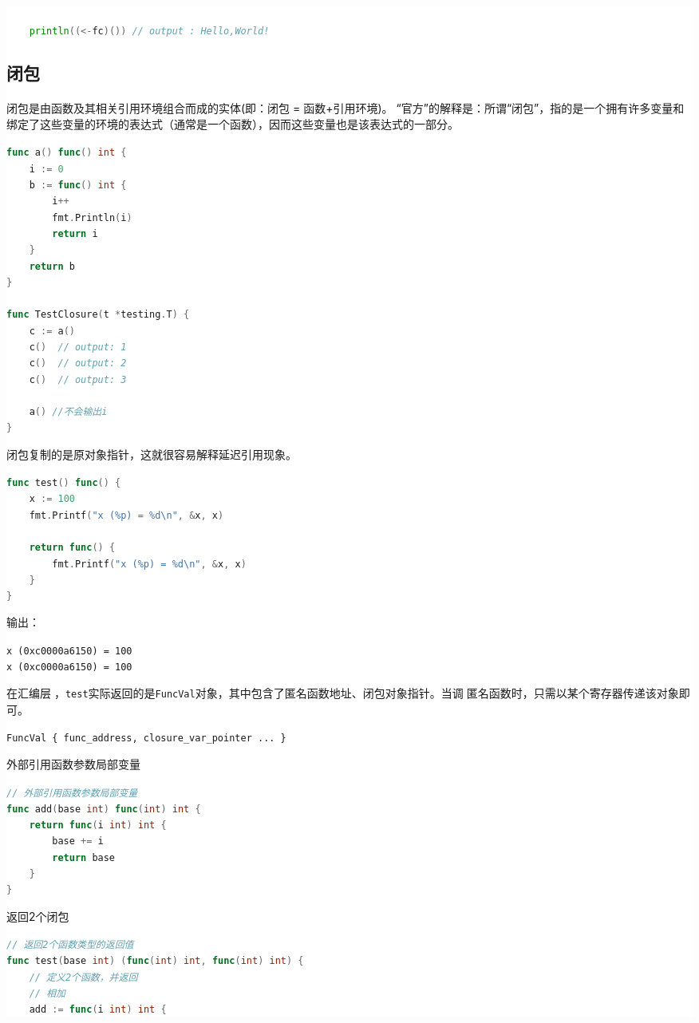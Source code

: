 ```go

	println((<-fc)()) // output : Hello,World!
```

## 闭包
闭包是由函数及其相关引用环境组合而成的实体(即：闭包 = 函数+引用环境)。
“官方”的解释是：所谓“闭包”，指的是一个拥有许多变量和绑定了这些变量的环境的表达式（通常是一个函数），因而这些变量也是该表达式的一部分。
```go
func a() func() int {
	i := 0
	b := func() int {
		i++
		fmt.Println(i)
		return i
	}
	return b
}

func TestClosure(t *testing.T) {
	c := a()
	c()  // output: 1
	c()  // output: 2
	c()  // output: 3

	a() //不会输出i
}
```
闭包复制的是原对象指针，这就很容易解释延迟引用现象。
```go
func test() func() {
    x := 100
    fmt.Printf("x (%p) = %d\n", &x, x)

    return func() {
        fmt.Printf("x (%p) = %d\n", &x, x)
    }
}
```
输出：
```
x (0xc0000a6150) = 100
x (0xc0000a6150) = 100
```
在汇编层 ，`test`实际返回的是`FuncVal`对象，其中包含了匿名函数地址、闭包对象指针。当调 匿名函数时，只需以某个寄存器传递该对象即可。
```
FuncVal { func_address, closure_var_pointer ... }
```
外部引用函数参数局部变量
```go
// 外部引用函数参数局部变量
func add(base int) func(int) int {
    return func(i int) int {
        base += i
        return base
    }
}
```
返回2个闭包
```go
// 返回2个函数类型的返回值
func test(base int) (func(int) int, func(int) int) {
    // 定义2个函数，并返回
    // 相加
    add := func(i int) int {
```